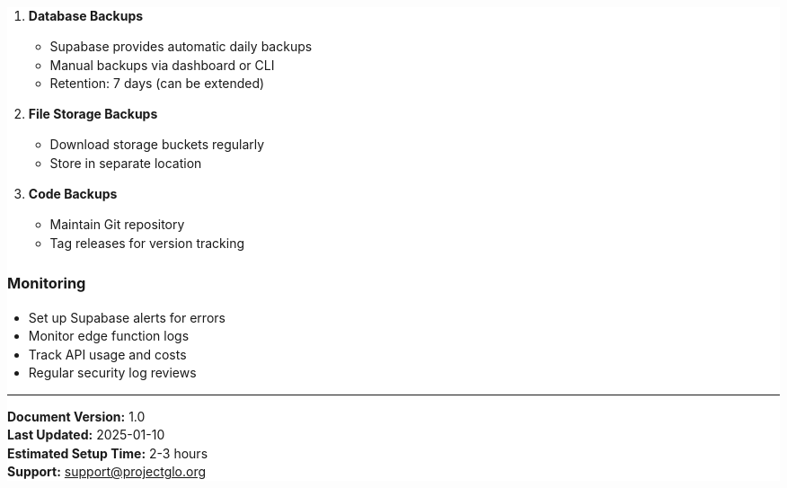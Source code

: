 1. **Database Backups**
   - Supabase provides automatic daily backups
   - Manual backups via dashboard or CLI
   - Retention: 7 days (can be extended)

2. **File Storage Backups**
   - Download storage buckets regularly
   - Store in separate location

3. **Code Backups**
   - Maintain Git repository
   - Tag releases for version tracking

### Monitoring

- Set up Supabase alerts for errors
- Monitor edge function logs
- Track API usage and costs
- Regular security log reviews

---

**Document Version:** 1.0  
**Last Updated:** 2025-01-10  
**Estimated Setup Time:** 2-3 hours  
**Support:** support@projectglo.org
